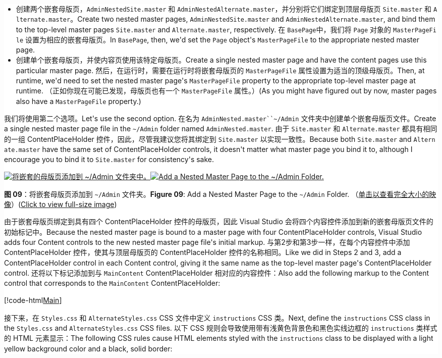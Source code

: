 - <span data-ttu-id="0a3a5-283">创建两个嵌套母版页，`AdminNestedSite.master` 和 `AdminNestedAlternate.master`，并分别将它们绑定到顶层母版页 `Site.master` 和 `Alternate.master`。</span><span class="sxs-lookup"><span data-stu-id="0a3a5-283">Create two nested master pages, `AdminNestedSite.master` and `AdminNestedAlternate.master`, and bind them to the top-level master pages `Site.master` and `Alternate.master`, respectively.</span></span> <span data-ttu-id="0a3a5-284">在 `BasePage`中，我们将 `Page` 对象的 `MasterPageFile` 设置为相应的嵌套母版页。</span><span class="sxs-lookup"><span data-stu-id="0a3a5-284">In `BasePage`, then, we'd set the `Page` object's `MasterPageFile` to the appropriate nested master page.</span></span>
- <span data-ttu-id="0a3a5-285">创建单个嵌套母版页，并使内容页使用该特定母版页。</span><span class="sxs-lookup"><span data-stu-id="0a3a5-285">Create a single nested master page and have the content pages use this particular master page.</span></span> <span data-ttu-id="0a3a5-286">然后，在运行时，需要在运行时将嵌套母版页的 `MasterPageFile` 属性设置为适当的顶级母版页。</span><span class="sxs-lookup"><span data-stu-id="0a3a5-286">Then, at runtime, we'd need to set the nested master page's `MasterPageFile` property to the appropriate top-level master page at runtime.</span></span> <span data-ttu-id="0a3a5-287">（正如你现在可能已发现，母版页也有一个 `MasterPageFile` 属性。）</span><span class="sxs-lookup"><span data-stu-id="0a3a5-287">(As you might have figured out by now, master pages also have a `MasterPageFile` property.)</span></span>

<span data-ttu-id="0a3a5-288">我们将使用第二个选项。</span><span class="sxs-lookup"><span data-stu-id="0a3a5-288">Let's use the second option.</span></span> <span data-ttu-id="0a3a5-289">在名为 `AdminNested.master``~/Admin` 文件夹中创建单个嵌套母版页文件。</span><span class="sxs-lookup"><span data-stu-id="0a3a5-289">Create a single nested master page file in the `~/Admin` folder named `AdminNested.master`.</span></span> <span data-ttu-id="0a3a5-290">由于 `Site.master` 和 `Alternate.master` 都具有相同的一组 ContentPlaceHolder 控件，因此，尽管我建议您将其绑定到 `Site.master` 以实现一致性。</span><span class="sxs-lookup"><span data-stu-id="0a3a5-290">Because both `Site.master` and `Alternate.master` have the same set of ContentPlaceHolder controls, it doesn't matter what master page you bind it to, although I encourage you to bind it to `Site.master` for consistency's sake.</span></span>

<span data-ttu-id="0a3a5-291">[![将嵌套的母版页添加到 ~/Admin 文件夹中。](nested-master-pages-cs/_static/image26.png)](nested-master-pages-cs/_static/image25.png)</span><span class="sxs-lookup"><span data-stu-id="0a3a5-291">[![Add a Nested Master Page to the ~/Admin Folder.](nested-master-pages-cs/_static/image26.png)](nested-master-pages-cs/_static/image25.png)</span></span>

<span data-ttu-id="0a3a5-292">**图 09**：将嵌套母版页添加到 `~/Admin` 文件夹。</span><span class="sxs-lookup"><span data-stu-id="0a3a5-292">**Figure 09**: Add a Nested Master Page to the `~/Admin` Folder.</span></span> <span data-ttu-id="0a3a5-293">（[单击以查看完全大小的映像](nested-master-pages-cs/_static/image27.png)）</span><span class="sxs-lookup"><span data-stu-id="0a3a5-293">([Click to view full-size image](nested-master-pages-cs/_static/image27.png))</span></span>

<span data-ttu-id="0a3a5-294">由于嵌套母版页绑定到具有四个 ContentPlaceHolder 控件的母版页，因此 Visual Studio 会将四个内容控件添加到新的嵌套母版页文件的初始标记中。</span><span class="sxs-lookup"><span data-stu-id="0a3a5-294">Because the nested master page is bound to a master page with four ContentPlaceHolder controls, Visual Studio adds four Content controls to the new nested master page file's initial markup.</span></span> <span data-ttu-id="0a3a5-295">与第2步和第3步一样，在每个内容控件中添加 ContentPlaceHolder 控件，使其与顶层母版页的 ContentPlaceHolder 控件的名称相同。</span><span class="sxs-lookup"><span data-stu-id="0a3a5-295">Like we did in Steps 2 and 3, add a ContentPlaceHolder control in each Content control, giving it the same name as the top-level master page's ContentPlaceHolder control.</span></span> <span data-ttu-id="0a3a5-296">还将以下标记添加到与 `MainContent` ContentPlaceHolder 相对应的内容控件：</span><span class="sxs-lookup"><span data-stu-id="0a3a5-296">Also add the following markup to the Content control that corresponds to the `MainContent` ContentPlaceHolder:</span></span>

[!code-html[Main](nested-master-pages-cs/samples/sample8.html)]

<span data-ttu-id="0a3a5-297">接下来，在 `Styles.css` 和 `AlternateStyles.css` CSS 文件中定义 `instructions` CSS 类。</span><span class="sxs-lookup"><span data-stu-id="0a3a5-297">Next, define the `instructions` CSS class in the `Styles.css` and `AlternateStyles.css` CSS files.</span></span> <span data-ttu-id="0a3a5-298">以下 CSS 规则会导致使用带有浅黄色背景色和黑色实线边框的 `instructions` 类样式的 HTML 元素显示：</span><span class="sxs-lookup"><span data-stu-id="0a3a5-298">The following CSS rules cause HTML elements styled with the `instructions` class to be displayed with a light yellow background color and a black, solid border:</span></span>
